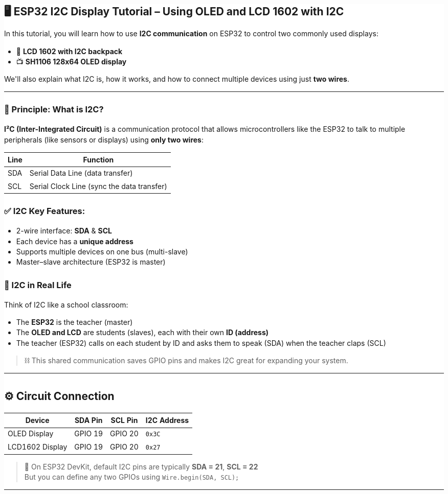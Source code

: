 
## 🖥️ ESP32 I2C Display Tutorial – Using OLED and LCD 1602 with I2C

In this tutorial, you will learn how to use **I2C communication** on ESP32 to control two commonly used displays:

- 🧾 **LCD 1602 with I2C backpack**  
- 📺 **SH1106 128x64 OLED display**

We'll also explain what I2C is, how it works, and how to connect multiple devices using just **two wires**.

---

### 🧠 Principle: What is I2C?

**I²C (Inter-Integrated Circuit)** is a communication protocol that allows microcontrollers like the ESP32 to talk to multiple peripherals (like sensors or displays) using **only two wires**:

| Line | Function |
|------|----------|
| SDA  | Serial Data Line (data transfer) |
| SCL  | Serial Clock Line (sync the data transfer) |

### ✅ I2C Key Features:
- 2-wire interface: **SDA** & **SCL**
- Each device has a **unique address**
- Supports multiple devices on one bus (multi-slave)
- Master–slave architecture (ESP32 is master)

### 🧠 I2C in Real Life

Think of I2C like a school classroom:
- The **ESP32** is the teacher (master)
- The **OLED and LCD** are students (slaves), each with their own **ID (address)**
- The teacher (ESP32) calls on each student by ID and asks them to speak (SDA) when the teacher claps (SCL)

> ⛓️ This shared communication saves GPIO pins and makes I2C great for expanding your system.

---

## ⚙️ Circuit Connection

| Device         | SDA Pin | SCL Pin | I2C Address |
|----------------|---------|---------|-------------|
| OLED Display   | GPIO 19 | GPIO 20 | `0x3C`      |
| LCD1602 Display| GPIO 19 | GPIO 20 | `0x27`      |

> 📝 On ESP32 DevKit, default I2C pins are typically **SDA = 21**, **SCL = 22**  
> But you can define any two GPIOs using `Wire.begin(SDA, SCL);`

---